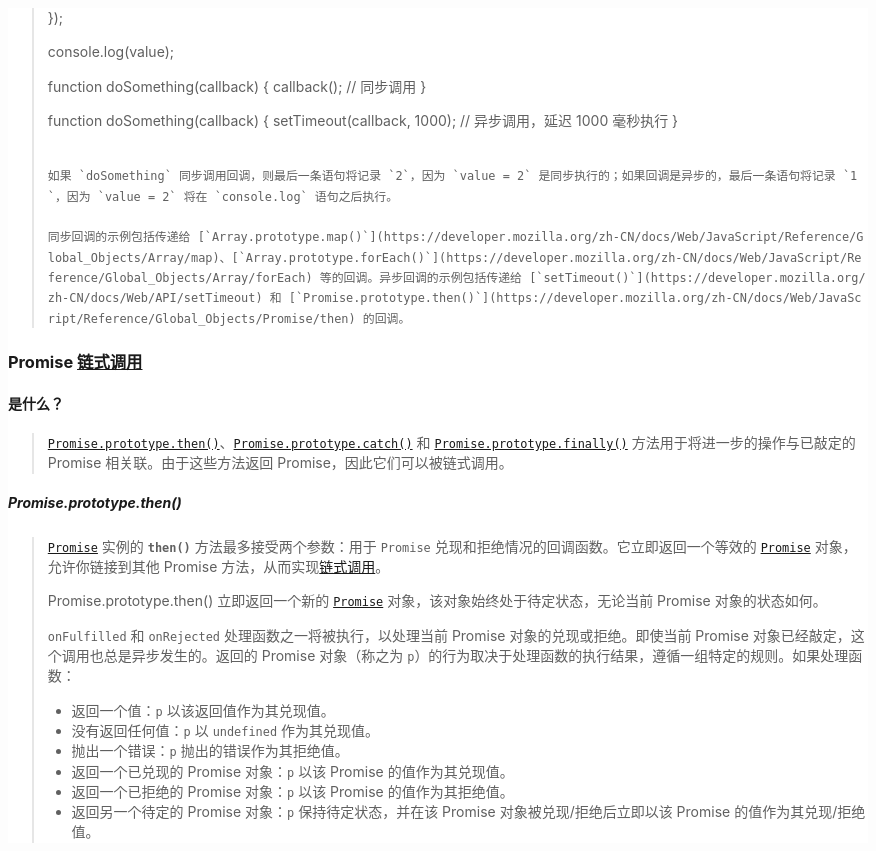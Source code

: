 > });
> 
> console.log(value);
> 
> function doSomething(callback) {
>   callback();  // 同步调用
> }
> 
> function doSomething(callback) {
>   setTimeout(callback, 1000);  // 异步调用，延迟 1000 毫秒执行
> }
> ```
>
> 如果 `doSomething` 同步调用回调，则最后一条语句将记录 `2`，因为 `value = 2` 是同步执行的；如果回调是异步的，最后一条语句将记录 `1`，因为 `value = 2` 将在 `console.log` 语句之后执行。
>
> 同步回调的示例包括传递给 [`Array.prototype.map()`](https://developer.mozilla.org/zh-CN/docs/Web/JavaScript/Reference/Global_Objects/Array/map)、[`Array.prototype.forEach()`](https://developer.mozilla.org/zh-CN/docs/Web/JavaScript/Reference/Global_Objects/Array/forEach) 等的回调。异步回调的示例包括传递给 [`setTimeout()`](https://developer.mozilla.org/zh-CN/docs/Web/API/setTimeout) 和 [`Promise.prototype.then()`](https://developer.mozilla.org/zh-CN/docs/Web/JavaScript/Reference/Global_Objects/Promise/then) 的回调。

### Promise [链式调用](https://developer.mozilla.org/zh-CN/docs/Web/JavaScript/Guide/Using_promises#链式调用)

#### 是什么？

> [`Promise.prototype.then()`](https://developer.mozilla.org/zh-CN/docs/Web/JavaScript/Reference/Global_Objects/Promise/then)、[`Promise.prototype.catch()`](https://developer.mozilla.org/zh-CN/docs/Web/JavaScript/Reference/Global_Objects/Promise/catch) 和 [`Promise.prototype.finally()`](https://developer.mozilla.org/zh-CN/docs/Web/JavaScript/Reference/Global_Objects/Promise/finally) 方法用于将进一步的操作与已敲定的 Promise 相关联。由于这些方法返回 Promise，因此它们可以被链式调用。

##### Promise.prototype.then()

> [`Promise`](https://developer.mozilla.org/zh-CN/docs/Web/JavaScript/Reference/Global_Objects/Promise) 实例的 **`then()`** 方法最多接受两个参数：用于 `Promise` 兑现和拒绝情况的回调函数。它立即返回一个等效的 [`Promise`](https://developer.mozilla.org/zh-CN/docs/Web/JavaScript/Reference/Global_Objects/Promise) 对象，允许你链接到其他 Promise 方法，从而实现[链式调用](https://developer.mozilla.org/zh-CN/docs/Web/JavaScript/Guide/Using_promises#链式调用)。
>
> Promise.prototype.then() 立即返回一个新的 [`Promise`](https://developer.mozilla.org/zh-CN/docs/Web/JavaScript/Reference/Global_Objects/Promise) 对象，该对象始终处于待定状态，无论当前 Promise 对象的状态如何。
>
> `onFulfilled` 和 `onRejected` 处理函数之一将被执行，以处理当前 Promise 对象的兑现或拒绝。即使当前 Promise 对象已经敲定，这个调用也总是异步发生的。返回的 Promise 对象（称之为 `p`）的行为取决于处理函数的执行结果，遵循一组特定的规则。如果处理函数：
>
> - 返回一个值：`p` 以该返回值作为其兑现值。
> - 没有返回任何值：`p` 以 `undefined` 作为其兑现值。
> - 抛出一个错误：`p` 抛出的错误作为其拒绝值。
> - 返回一个已兑现的 Promise 对象：`p` 以该 Promise 的值作为其兑现值。
> - 返回一个已拒绝的 Promise 对象：`p` 以该 Promise 的值作为其拒绝值。
> - 返回另一个待定的 Promise 对象：`p` 保持待定状态，并在该 Promise 对象被兑现/拒绝后立即以该 Promise 的值作为其兑现/拒绝值。
>
